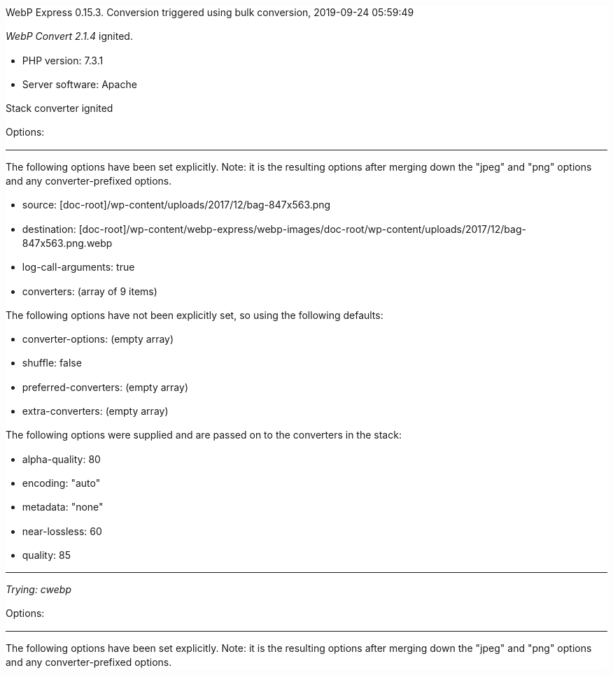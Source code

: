 WebP Express 0.15.3. Conversion triggered using bulk conversion, 2019-09-24 05:59:49


*WebP Convert 2.1.4*  ignited.

- PHP version: 7.3.1

- Server software: Apache


Stack converter ignited


Options:

------------

The following options have been set explicitly. Note: it is the resulting options after merging down the "jpeg" and "png" options and any converter-prefixed options.

- source: [doc-root]/wp-content/uploads/2017/12/bag-847x563.png

- destination: [doc-root]/wp-content/webp-express/webp-images/doc-root/wp-content/uploads/2017/12/bag-847x563.png.webp

- log-call-arguments: true

- converters: (array of 9 items)


The following options have not been explicitly set, so using the following defaults:

- converter-options: (empty array)

- shuffle: false

- preferred-converters: (empty array)

- extra-converters: (empty array)


The following options were supplied and are passed on to the converters in the stack:

- alpha-quality: 80

- encoding: "auto"

- metadata: "none"

- near-lossless: 60

- quality: 85

------------



*Trying: cwebp* 


Options:

------------

The following options have been set explicitly. Note: it is the resulting options after merging down the "jpeg" and "png" options and any converter-prefixed options.
